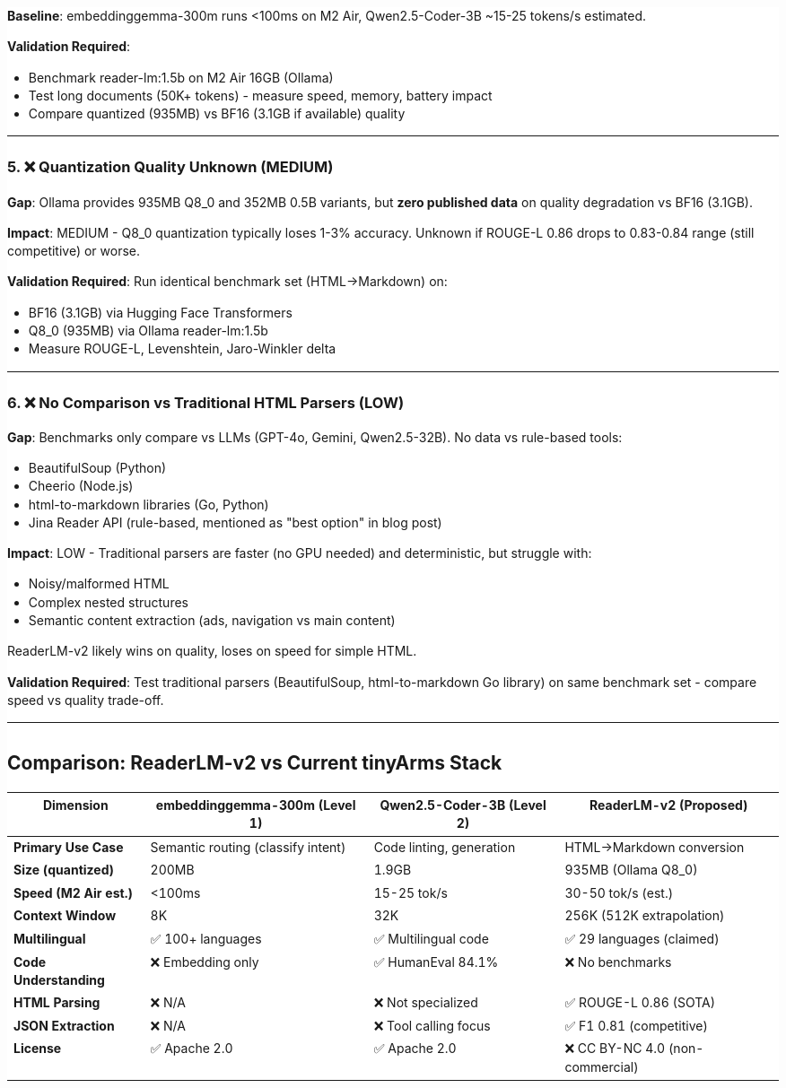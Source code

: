 **Baseline**: embeddinggemma-300m runs <100ms on M2 Air, Qwen2.5-Coder-3B ~15-25 tokens/s estimated.

**Validation Required**:
- Benchmark reader-lm:1.5b on M2 Air 16GB (Ollama)
- Test long documents (50K+ tokens) - measure speed, memory, battery impact
- Compare quantized (935MB) vs BF16 (3.1GB if available) quality

---

### 5. ❌ **Quantization Quality Unknown** (MEDIUM)

**Gap**: Ollama provides 935MB Q8_0 and 352MB 0.5B variants, but **zero published data** on quality degradation vs BF16 (3.1GB).

**Impact**: MEDIUM - Q8_0 quantization typically loses 1-3% accuracy. Unknown if ROUGE-L 0.86 drops to 0.83-0.84 range (still competitive) or worse.

**Validation Required**: Run identical benchmark set (HTML→Markdown) on:
- BF16 (3.1GB) via Hugging Face Transformers
- Q8_0 (935MB) via Ollama reader-lm:1.5b
- Measure ROUGE-L, Levenshtein, Jaro-Winkler delta

---

### 6. ❌ **No Comparison vs Traditional HTML Parsers** (LOW)

**Gap**: Benchmarks only compare vs LLMs (GPT-4o, Gemini, Qwen2.5-32B). No data vs rule-based tools:
- BeautifulSoup (Python)
- Cheerio (Node.js)
- html-to-markdown libraries (Go, Python)
- Jina Reader API (rule-based, mentioned as "best option" in blog post)

**Impact**: LOW - Traditional parsers are faster (no GPU needed) and deterministic, but struggle with:
- Noisy/malformed HTML
- Complex nested structures
- Semantic content extraction (ads, navigation vs main content)

ReaderLM-v2 likely wins on quality, loses on speed for simple HTML.

**Validation Required**: Test traditional parsers (BeautifulSoup, html-to-markdown Go library) on same benchmark set - compare speed vs quality trade-off.

---

## Comparison: ReaderLM-v2 vs Current tinyArms Stack

| Dimension | embeddinggemma-300m (Level 1) | Qwen2.5-Coder-3B (Level 2) | ReaderLM-v2 (Proposed) |
|-----------|-------------------------------|----------------------------|------------------------|
| **Primary Use Case** | Semantic routing (classify intent) | Code linting, generation | HTML→Markdown conversion |
| **Size (quantized)** | 200MB | 1.9GB | 935MB (Ollama Q8_0) |
| **Speed (M2 Air est.)** | <100ms | 15-25 tok/s | 30-50 tok/s (est.) |
| **Context Window** | 8K | 32K | 256K (512K extrapolation) |
| **Multilingual** | ✅ 100+ languages | ✅ Multilingual code | ✅ 29 languages (claimed) |
| **Code Understanding** | ❌ Embedding only | ✅ HumanEval 84.1% | ❌ No benchmarks |
| **HTML Parsing** | ❌ N/A | ❌ Not specialized | ✅ ROUGE-L 0.86 (SOTA) |
| **JSON Extraction** | ❌ N/A | ❌ Tool calling focus | ✅ F1 0.81 (competitive) |
| **License** | ✅ Apache 2.0 | ✅ Apache 2.0 | ❌ CC BY-NC 4.0 (non-commercial) |